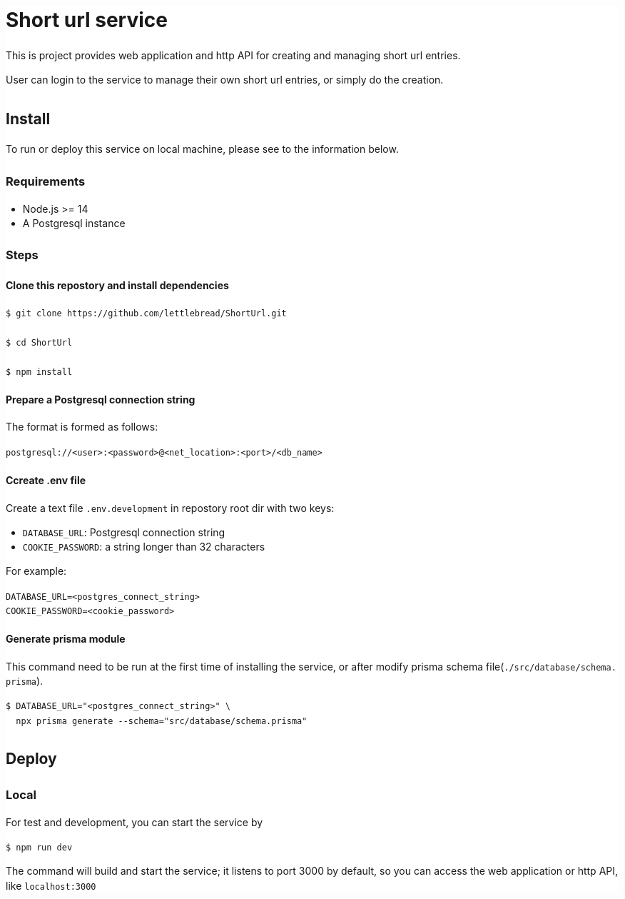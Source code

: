 # Short url service
This is project provides web application and http API for creating and managing short url entries.

User can login to the service to manage their own short url entries, or simply do the creation.

## Install
To run or deploy this service on local machine, please see to the information below.

### Requirements
* Node.js >= 14
* A Postgresql instance

### Steps
#### Clone this repostory and install dependencies
```
$ git clone https://github.com/lettlebread/ShortUrl.git

$ cd ShortUrl

$ npm install
```

#### Prepare a Postgresql connection string
The format is formed as follows:
```
postgresql://<user>:<password>@<net_location>:<port>/<db_name>
```

#### Ccreate .env file
Create a text file `.env.development` in repostory root dir with two keys:
* `DATABASE_URL`: Postgresql connection string
* `COOKIE_PASSWORD`: a string longer than 32 characters

For example:
```
DATABASE_URL=<postgres_connect_string>
COOKIE_PASSWORD=<cookie_password>
```

#### Generate prisma module
This command need to be run at the first time of installing the service, or after modify prisma schema file(`./src/database/schema.prisma`).
```
$ DATABASE_URL="<postgres_connect_string>" \
  npx prisma generate --schema="src/database/schema.prisma"
```

## Deploy
### Local
For test and development, you can start the service by
```
$ npm run dev
```
The command will build and start the service; it listens to port 3000 by default, so you can access the web application or http API, like `localhost:3000`
